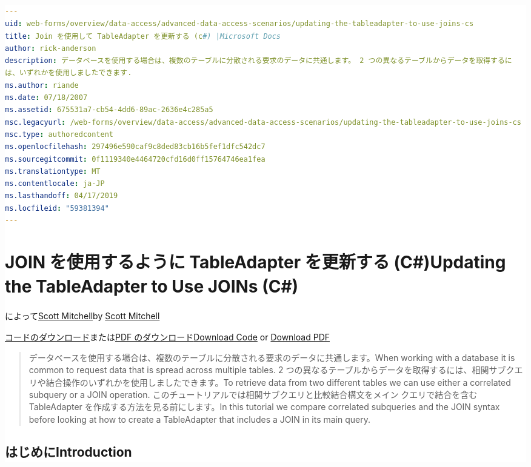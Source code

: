 ```yaml
---
uid: web-forms/overview/data-access/advanced-data-access-scenarios/updating-the-tableadapter-to-use-joins-cs
title: Join を使用して TableAdapter を更新する (c#) |Microsoft Docs
author: rick-anderson
description: データベースを使用する場合は、複数のテーブルに分散される要求のデータに共通します。 2 つの異なるテーブルからデータを取得するには、いずれかを使用しましたできます.
ms.author: riande
ms.date: 07/18/2007
ms.assetid: 675531a7-cb54-4dd6-89ac-2636e4c285a5
msc.legacyurl: /web-forms/overview/data-access/advanced-data-access-scenarios/updating-the-tableadapter-to-use-joins-cs
msc.type: authoredcontent
ms.openlocfilehash: 297496e590caf9c8ded83cb16b5fef1dfc542dc7
ms.sourcegitcommit: 0f1119340e4464720cfd16d0ff15764746ea1fea
ms.translationtype: MT
ms.contentlocale: ja-JP
ms.lasthandoff: 04/17/2019
ms.locfileid: "59381394"
---
```

# <a name="updating-the-tableadapter-to-use-joins-c"></a><span data-ttu-id="34aeb-104">JOIN を使用するように TableAdapter を更新する (C#)</span><span class="sxs-lookup"><span data-stu-id="34aeb-104">Updating the TableAdapter to Use JOINs (C#)</span></span>

<span data-ttu-id="34aeb-105">によって[Scott Mitchell](https://twitter.com/ScottOnWriting)</span><span class="sxs-lookup"><span data-stu-id="34aeb-105">by [Scott Mitchell](https://twitter.com/ScottOnWriting)</span></span>

<span data-ttu-id="34aeb-106">[コードのダウンロード](http://download.microsoft.com/download/3/9/f/39f92b37-e92e-4ab3-909e-b4ef23d01aa3/ASPNET_Data_Tutorial_69_CS.zip)または[PDF のダウンロード](updating-the-tableadapter-to-use-joins-cs/_static/datatutorial69cs1.pdf)</span><span class="sxs-lookup"><span data-stu-id="34aeb-106">[Download Code](http://download.microsoft.com/download/3/9/f/39f92b37-e92e-4ab3-909e-b4ef23d01aa3/ASPNET_Data_Tutorial_69_CS.zip) or [Download PDF](updating-the-tableadapter-to-use-joins-cs/_static/datatutorial69cs1.pdf)</span></span>

> <span data-ttu-id="34aeb-107">データベースを使用する場合は、複数のテーブルに分散される要求のデータに共通します。</span><span class="sxs-lookup"><span data-stu-id="34aeb-107">When working with a database it is common to request data that is spread across multiple tables.</span></span> <span data-ttu-id="34aeb-108">2 つの異なるテーブルからデータを取得するには、相関サブクエリや結合操作のいずれかを使用しましたできます。</span><span class="sxs-lookup"><span data-stu-id="34aeb-108">To retrieve data from two different tables we can use either a correlated subquery or a JOIN operation.</span></span> <span data-ttu-id="34aeb-109">このチュートリアルでは相関サブクエリと比較結合構文をメイン クエリで結合を含む TableAdapter を作成する方法を見る前にします。</span><span class="sxs-lookup"><span data-stu-id="34aeb-109">In this tutorial we compare correlated subqueries and the JOIN syntax before looking at how to create a TableAdapter that includes a JOIN in its main query.</span></span>


## <a name="introduction"></a><span data-ttu-id="34aeb-110">はじめに</span><span class="sxs-lookup"><span data-stu-id="34aeb-110">Introduction</span></span>

